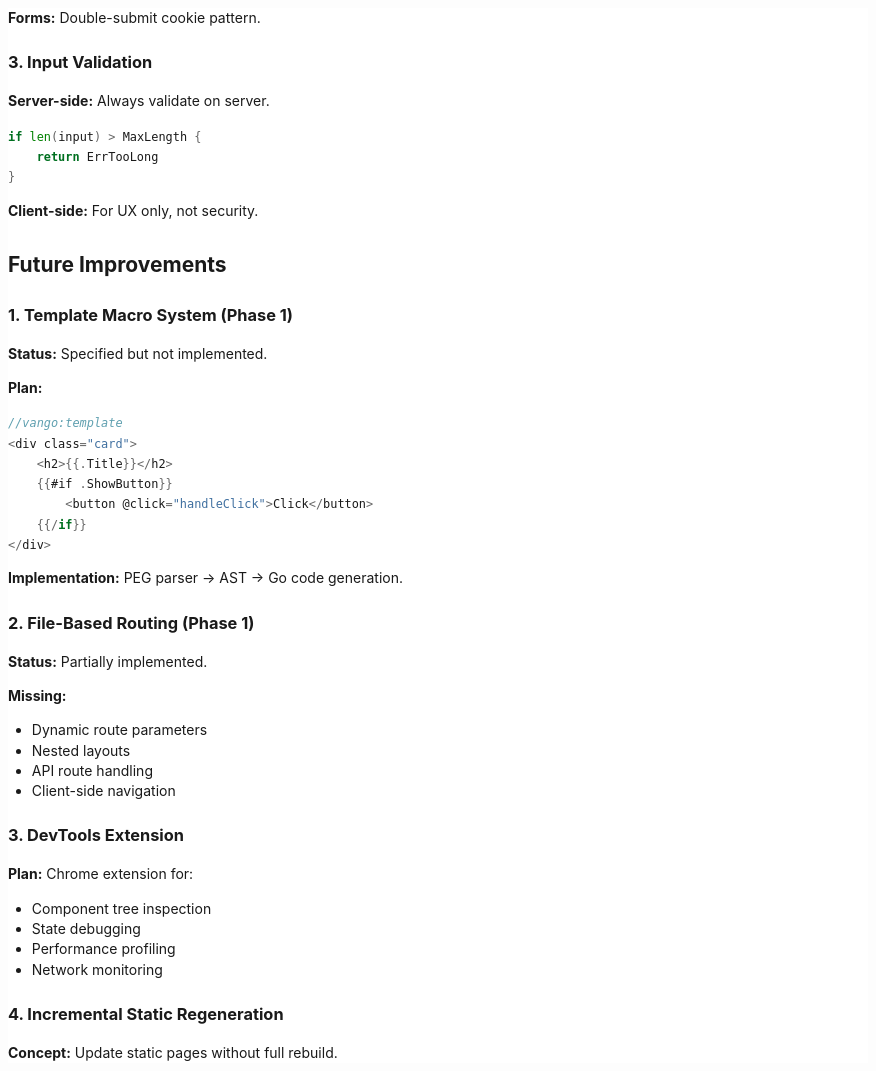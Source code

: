 **Forms:** Double-submit cookie pattern.

### 3. Input Validation

**Server-side:** Always validate on server.
```go
if len(input) > MaxLength {
    return ErrTooLong
}
```

**Client-side:** For UX only, not security.

## Future Improvements

### 1. Template Macro System (Phase 1)

**Status:** Specified but not implemented.

**Plan:**
```go
//vango:template
<div class="card">
    <h2>{{.Title}}</h2>
    {{#if .ShowButton}}
        <button @click="handleClick">Click</button>
    {{/if}}
</div>
```

**Implementation:** PEG parser → AST → Go code generation.

### 2. File-Based Routing (Phase 1)

**Status:** Partially implemented.

**Missing:**
- Dynamic route parameters
- Nested layouts
- API route handling
- Client-side navigation

### 3. DevTools Extension

**Plan:** Chrome extension for:
- Component tree inspection
- State debugging
- Performance profiling
- Network monitoring

### 4. Incremental Static Regeneration

**Concept:** Update static pages without full rebuild.
